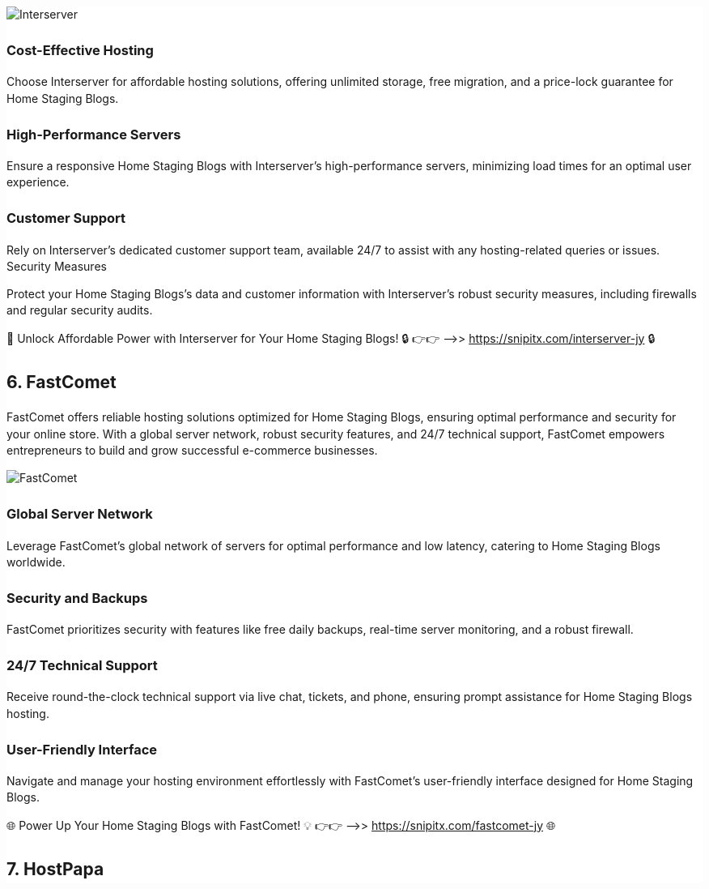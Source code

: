 ![Interserver](https://i.imgur.com/OM5dOEW.jpeg "Interserver Hosting")

### Cost-Effective Hosting
Choose Interserver for affordable hosting solutions, offering unlimited storage, free migration, and a price-lock guarantee for Home Staging Blogs.

### High-Performance Servers
Ensure a responsive Home Staging Blogs with Interserver’s high-performance servers, minimizing load times for an optimal user experience.

### Customer Support
Rely on Interserver’s dedicated customer support team, available 24/7 to assist with any hosting-related queries or issues.
Security Measures

Protect your Home Staging Blogs’s data and customer information with Interserver’s robust security measures, including firewalls and regular security audits.

💸 Unlock Affordable Power with Interserver for Your Home Staging Blogs! 🔒
👉👉 -->> https://snipitx.com/interserver-jy 🔒

## 6. FastComet

FastComet offers reliable hosting solutions optimized for Home Staging Blogs, ensuring optimal performance and security for your online store. With a global server network, robust security features, and 24/7 technical support, FastComet empowers entrepreneurs to build and grow successful e-commerce businesses.

![FastComet](https://i.imgur.com/7qgXuWp.png "FastComet Hosting")

### Global Server Network
Leverage FastComet’s global network of servers for optimal performance and low latency, catering to Home Staging Blogs worldwide.

### Security and Backups
FastComet prioritizes security with features like free daily backups, real-time server monitoring, and a robust firewall.

### 24/7 Technical Support
Receive round-the-clock technical support via live chat, tickets, and phone, ensuring prompt assistance for Home Staging Blogs hosting.

### User-Friendly Interface
Navigate and manage your hosting environment effortlessly with FastComet’s user-friendly interface designed for Home Staging Blogs.

🌐 Power Up Your Home Staging Blogs with FastComet! 💡
👉👉 -->> https://snipitx.com/fastcomet-jy 🌐

## 7. HostPapa
